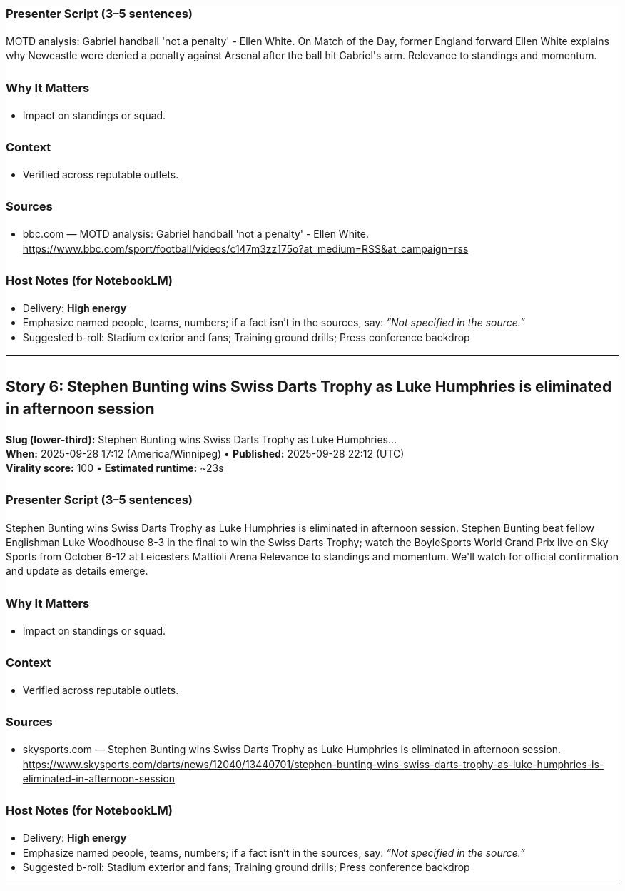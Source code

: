 ### Presenter Script (3–5 sentences)
MOTD analysis: Gabriel handball 'not a penalty' - Ellen White. On Match of the Day, former England forward Ellen White explains why Newcastle were denied a penalty against Arsenal after the ball hit Gabriel's arm. Relevance to standings and momentum.

### Why It Matters
- Impact on standings or squad.

### Context
- Verified across reputable outlets.

### Sources
- bbc.com — MOTD analysis: Gabriel handball 'not a penalty' - Ellen White. https://www.bbc.com/sport/football/videos/c147m3zz175o?at_medium=RSS&at_campaign=rss

### Host Notes (for NotebookLM)
- Delivery: **High energy**
- Emphasize named people, teams, numbers; if a fact isn’t in the sources, say: *“Not specified in the source.”*
- Suggested b-roll: Stadium exterior and fans; Training ground drills; Press conference backdrop

---

## Story 6: Stephen Bunting wins Swiss Darts Trophy as Luke Humphries is eliminated in afternoon session
**Slug (lower-third):** Stephen Bunting wins Swiss Darts Trophy as Luke Humphries…  
**When:** 2025-09-28 17:12 (America/Winnipeg)  •  **Published:** 2025-09-28 22:12 (UTC)  
**Virality score:** 100  •  **Estimated runtime:** ~23s

### Presenter Script (3–5 sentences)
Stephen Bunting wins Swiss Darts Trophy as Luke Humphries is eliminated in afternoon session. Stephen Bunting beat fellow Englishman Luke Woodhouse 8-3 in the final to win the Swiss Darts Trophy; watch the BoyleSports World Grand Prix live on Sky Sports from October 6-12 at Leicesters Mattioli Arena Relevance to standings and momentum. We'll watch for official confirmation and update as details emerge.

### Why It Matters
- Impact on standings or squad.

### Context
- Verified across reputable outlets.

### Sources
- skysports.com — Stephen Bunting wins Swiss Darts Trophy as Luke Humphries is eliminated in afternoon session. https://www.skysports.com/darts/news/12040/13440701/stephen-bunting-wins-swiss-darts-trophy-as-luke-humphries-is-eliminated-in-afternoon-session

### Host Notes (for NotebookLM)
- Delivery: **High energy**
- Emphasize named people, teams, numbers; if a fact isn’t in the sources, say: *“Not specified in the source.”*
- Suggested b-roll: Stadium exterior and fans; Training ground drills; Press conference backdrop

---